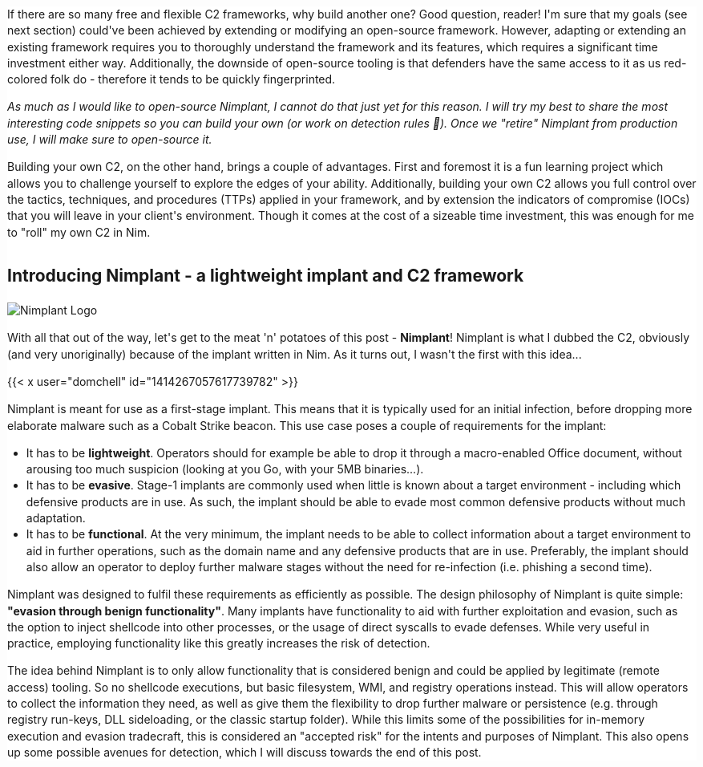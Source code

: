 If there are so many free and flexible C2 frameworks, why build another one? Good question, reader! I'm sure that my goals (see next section) could've been achieved by extending or modifying an open-source framework. However, adapting or extending an existing framework requires you to thoroughly understand the framework and its features, which requires a significant time investment either way. Additionally, the downside of open-source tooling is that defenders have the same access to it as us red-colored folk do - therefore it tends to be quickly fingerprinted.

*As much as I would like to open-source Nimplant, I cannot do that just yet for this reason. I will try my best to share the most interesting code snippets so you can build your own (or work on detection rules 👀). Once we "retire" Nimplant from production use, I will make sure to open-source it.*

Building your own C2, on the other hand, brings a couple of advantages. First and foremost it is a fun learning project which allows you to challenge yourself to explore the edges of your ability. Additionally, building your own C2 allows you full control over the tactics, techniques, and procedures (TTPs) applied in your framework, and by extension the indicators of compromise (IOCs) that you will leave in your client's environment. Though it comes at the cost of a sizeable time investment, this was enough for me to "roll" my own C2 in Nim.

## Introducing Nimplant - a lightweight implant and C2 framework

![Nimplant Logo](/images/nimplant-logo.png)

With all that out of the way, let's get to the meat 'n' potatoes of this post - **Nimplant**! Nimplant is what I dubbed the C2, obviously (and very unoriginally) because of the implant written in Nim. As it turns out, I wasn't the first with this idea...

{{< x user="domchell" id="1414267057617739782" >}}

Nimplant is meant for use as a first-stage implant. This means that it is typically used for an initial infection, before dropping more elaborate malware such as a Cobalt Strike beacon. This use case poses a couple of requirements for the implant:

- It has to be **lightweight**. Operators should for example be able to drop it through a macro-enabled Office document, without arousing too much suspicion (looking at you Go, with your 5MB binaries...).
- It has to be **evasive**. Stage-1 implants are commonly used when little is known about a target environment - including which defensive products are in use. As such, the implant should be able to evade most common defensive products without much adaptation.
- It has to be **functional**. At the very minimum, the implant needs to be able to collect information about a target environment to aid in further operations, such as the domain name and any defensive products that are in use. Preferably, the implant should also allow an operator to deploy further malware stages without the need for re-infection (i.e. phishing a second time).

Nimplant was designed to fulfil these requirements as efficiently as possible. The design philosophy of Nimplant is quite simple: **"evasion through benign functionality"**. Many implants have functionality to aid with further exploitation and evasion, such as the option to inject shellcode into other processes, or the usage of direct syscalls to evade defenses. While very useful in practice, employing functionality like this greatly increases the risk of detection. 

The idea behind Nimplant is to only allow functionality that is considered benign and could be applied by legitimate (remote access) tooling. So no shellcode executions, but basic filesystem, WMI, and registry operations instead. This will allow operators to collect the information they need, as well as give them the flexibility to drop further malware or persistence (e.g. through registry run-keys, DLL sideloading, or the classic startup folder). While this limits some of the possibilities for in-memory execution and evasion tradecraft, this is considered an "accepted risk" for the intents and purposes of Nimplant. This also opens up some possible avenues for detection, which I will discuss towards the end of this post.
